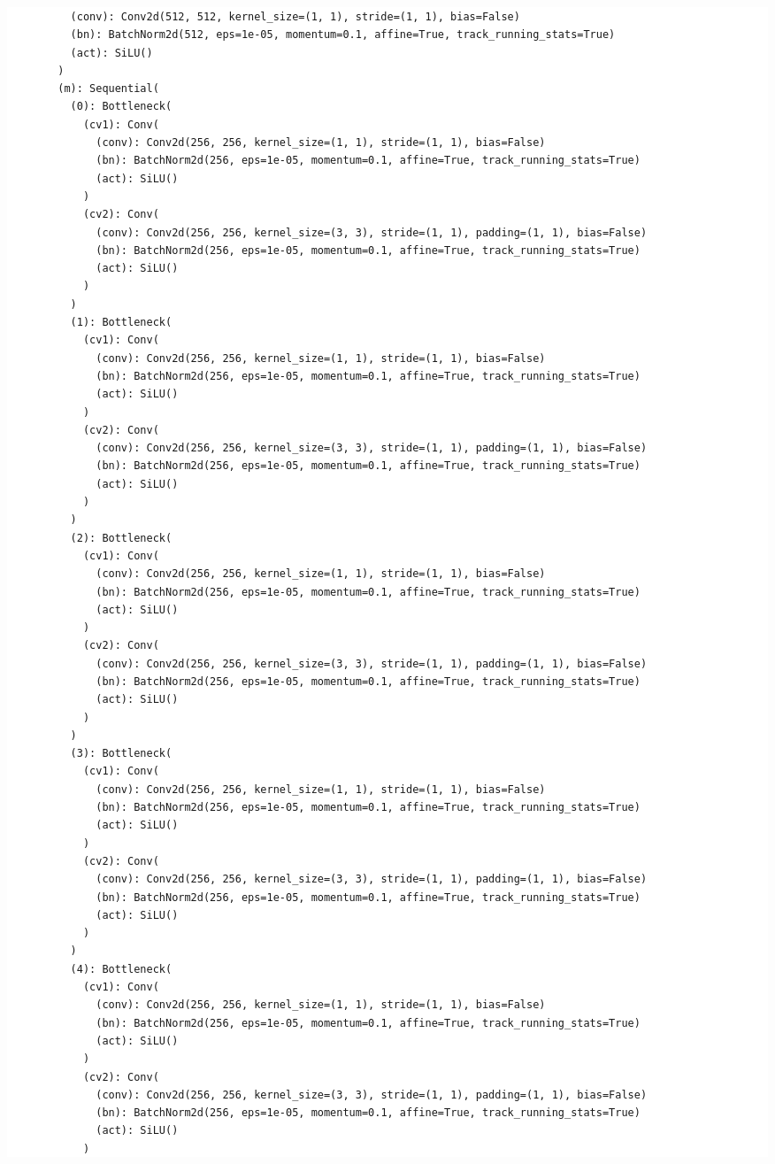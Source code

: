               (conv): Conv2d(512, 512, kernel_size=(1, 1), stride=(1, 1), bias=False)
              (bn): BatchNorm2d(512, eps=1e-05, momentum=0.1, affine=True, track_running_stats=True)
              (act): SiLU()
            )
            (m): Sequential(
              (0): Bottleneck(
                (cv1): Conv(
                  (conv): Conv2d(256, 256, kernel_size=(1, 1), stride=(1, 1), bias=False)
                  (bn): BatchNorm2d(256, eps=1e-05, momentum=0.1, affine=True, track_running_stats=True)
                  (act): SiLU()
                )
                (cv2): Conv(
                  (conv): Conv2d(256, 256, kernel_size=(3, 3), stride=(1, 1), padding=(1, 1), bias=False)
                  (bn): BatchNorm2d(256, eps=1e-05, momentum=0.1, affine=True, track_running_stats=True)
                  (act): SiLU()
                )
              )
              (1): Bottleneck(
                (cv1): Conv(
                  (conv): Conv2d(256, 256, kernel_size=(1, 1), stride=(1, 1), bias=False)
                  (bn): BatchNorm2d(256, eps=1e-05, momentum=0.1, affine=True, track_running_stats=True)
                  (act): SiLU()
                )
                (cv2): Conv(
                  (conv): Conv2d(256, 256, kernel_size=(3, 3), stride=(1, 1), padding=(1, 1), bias=False)
                  (bn): BatchNorm2d(256, eps=1e-05, momentum=0.1, affine=True, track_running_stats=True)
                  (act): SiLU()
                )
              )
              (2): Bottleneck(
                (cv1): Conv(
                  (conv): Conv2d(256, 256, kernel_size=(1, 1), stride=(1, 1), bias=False)
                  (bn): BatchNorm2d(256, eps=1e-05, momentum=0.1, affine=True, track_running_stats=True)
                  (act): SiLU()
                )
                (cv2): Conv(
                  (conv): Conv2d(256, 256, kernel_size=(3, 3), stride=(1, 1), padding=(1, 1), bias=False)
                  (bn): BatchNorm2d(256, eps=1e-05, momentum=0.1, affine=True, track_running_stats=True)
                  (act): SiLU()
                )
              )
              (3): Bottleneck(
                (cv1): Conv(
                  (conv): Conv2d(256, 256, kernel_size=(1, 1), stride=(1, 1), bias=False)
                  (bn): BatchNorm2d(256, eps=1e-05, momentum=0.1, affine=True, track_running_stats=True)
                  (act): SiLU()
                )
                (cv2): Conv(
                  (conv): Conv2d(256, 256, kernel_size=(3, 3), stride=(1, 1), padding=(1, 1), bias=False)
                  (bn): BatchNorm2d(256, eps=1e-05, momentum=0.1, affine=True, track_running_stats=True)
                  (act): SiLU()
                )
              )
              (4): Bottleneck(
                (cv1): Conv(
                  (conv): Conv2d(256, 256, kernel_size=(1, 1), stride=(1, 1), bias=False)
                  (bn): BatchNorm2d(256, eps=1e-05, momentum=0.1, affine=True, track_running_stats=True)
                  (act): SiLU()
                )
                (cv2): Conv(
                  (conv): Conv2d(256, 256, kernel_size=(3, 3), stride=(1, 1), padding=(1, 1), bias=False)
                  (bn): BatchNorm2d(256, eps=1e-05, momentum=0.1, affine=True, track_running_stats=True)
                  (act): SiLU()
                )